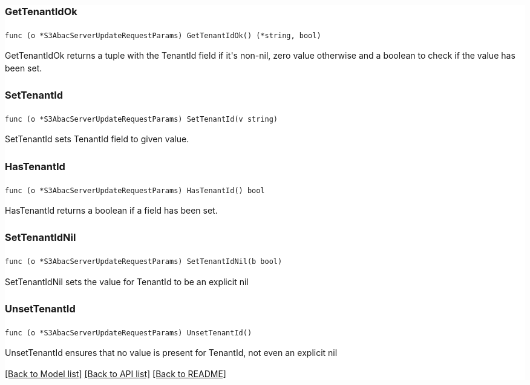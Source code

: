 ### GetTenantIdOk

`func (o *S3AbacServerUpdateRequestParams) GetTenantIdOk() (*string, bool)`

GetTenantIdOk returns a tuple with the TenantId field if it's non-nil, zero value otherwise
and a boolean to check if the value has been set.

### SetTenantId

`func (o *S3AbacServerUpdateRequestParams) SetTenantId(v string)`

SetTenantId sets TenantId field to given value.

### HasTenantId

`func (o *S3AbacServerUpdateRequestParams) HasTenantId() bool`

HasTenantId returns a boolean if a field has been set.

### SetTenantIdNil

`func (o *S3AbacServerUpdateRequestParams) SetTenantIdNil(b bool)`

 SetTenantIdNil sets the value for TenantId to be an explicit nil

### UnsetTenantId
`func (o *S3AbacServerUpdateRequestParams) UnsetTenantId()`

UnsetTenantId ensures that no value is present for TenantId, not even an explicit nil

[[Back to Model list]](../README.md#documentation-for-models) [[Back to API list]](../README.md#documentation-for-api-endpoints) [[Back to README]](../README.md)


